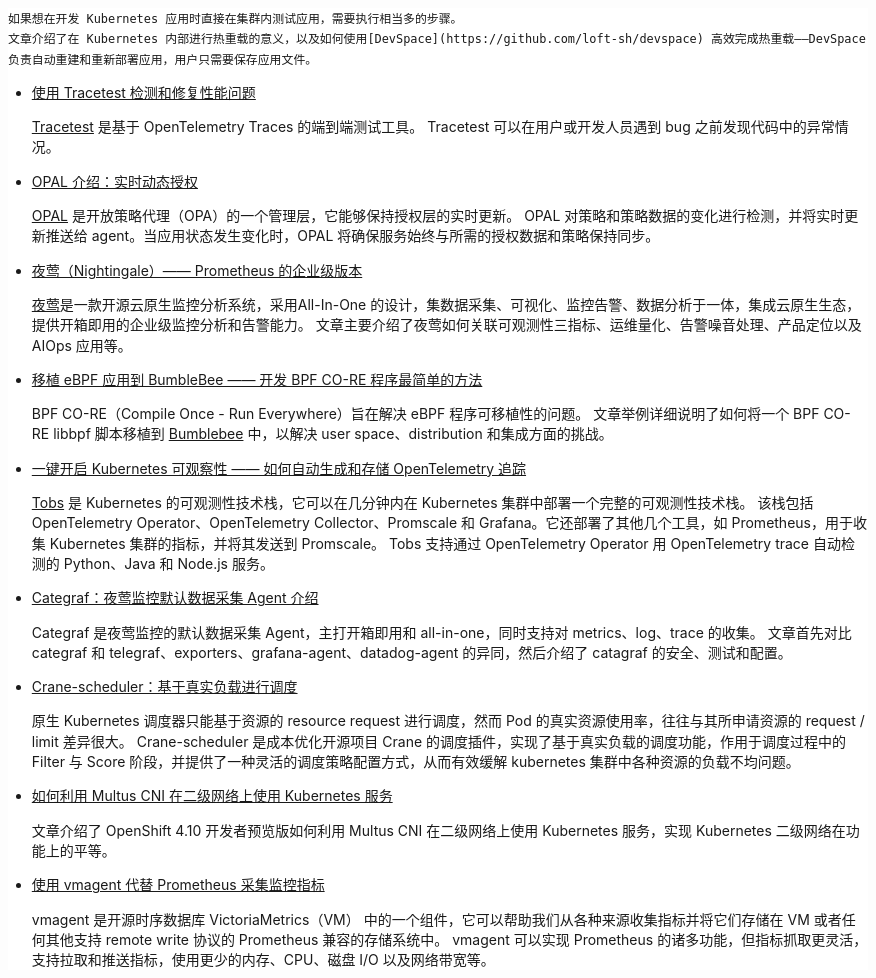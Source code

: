     如果想在开发 Kubernetes 应用时直接在集群内测试应用，需要执行相当多的步骤。
    文章介绍了在 Kubernetes 内部进行热重载的意义，以及如何使用[DevSpace](https://github.com/loft-sh/devspace) 高效完成热重载——DevSpace 负责自动重建和重新部署应用，用户只需要保存应用文件。

- [使用 Tracetest 检测和修复性能问题](https://kubeshop.io/blog/detect-fix-performance-issues-using-tracetest?utm_source=thenewstack&utm_medium=website)

    [Tracetest](https://github.com/kubeshop/tracetest) 是基于 OpenTelemetry Traces 的端到端测试工具。
    Tracetest 可以在用户或开发人员遇到 bug 之前发现代码中的异常情况。

- [OPAL 介绍：实时动态授权](https://www.cncf.io/blog/2022/06/27/real-time-dynamic-authorization-an-introduction-to-opal/)

    [OPAL](https://github.com/permitio/opal) 是开放策略代理（OPA）的一个管理层，它能够保持授权层的实时更新。
    OPAL 对策略和策略数据的变化进行检测，并将实时更新推送给 agent。当应用状态发生变化时，OPAL 将确保服务始终与所需的授权数据和策略保持同步。

- [夜莺（Nightingale）—— Prometheus 的企业级版本](https://mp.weixin.qq.com/s/OXmnH9KsygpB70-NmwxM1w)

    [夜莺](https://github.com/ccfos/nightingale)是一款开源云原生监控分析系统，采用All-In-One 的设计，集数据采集、可视化、监控告警、数据分析于一体，集成云原生生态，提供开箱即用的企业级监控分析和告警能力。
    文章主要介绍了夜莺如何关联可观测性三指标、运维量化、告警噪音处理、产品定位以及 AIOps 应用等。

- [移植 eBPF 应用到 BumbleBee —— 开发 BPF CO-RE 程序最简单的方法](https://www.solo.io/blog/porting-ebpf-applications-to-bumblebee/)

    BPF CO-RE（Compile Once - Run Everywhere）旨在解决 eBPF 程序可移植性的问题。
    文章举例详细说明了如何将一个 BPF CO-RE libbpf 脚本移植到 [Bumblebee](https://github.com/solo-io/bumblebee) 中，以解决 user space、distribution 和集成方面的挑战。

- [一键开启 Kubernetes 可观察性 —— 如何自动生成和存储 OpenTelemetry 追踪](https://mp.weixin.qq.com/s/98tqrwgXviUIe0nRAMgzPw)

    [Tobs](https://github.com/timescale/tobs) 是 Kubernetes 的可观测性技术栈，它可以在几分钟内在 Kubernetes 集群中部署一个完整的可观测性技术栈。
    该栈包括 OpenTelemetry Operator、OpenTelemetry Collector、Promscale 和 Grafana。它还部署了其他几个工具，如 Prometheus，用于收集 Kubernetes 集群的指标，并将其发送到 Promscale。
    Tobs 支持通过 OpenTelemetry Operator 用 OpenTelemetry trace 自动检测的 Python、Java 和 Node.js 服务。

- [Categraf：夜莺监控默认数据采集 Agent 介绍](https://mp.weixin.qq.com/s/Qt0YbhPE6WSvoZZmuCLjyw)

    Categraf 是夜莺监控的默认数据采集 Agent，主打开箱即用和 all-in-one，同时支持对 metrics、log、trace 的收集。
    文章首先对比 categraf 和 telegraf、exporters、grafana-agent、datadog-agent 的异同，然后介绍了 catagraf 的安全、测试和配置。

- [Crane-scheduler：基于真实负载进行调度](https://mp.weixin.qq.com/s/s0usEAA3pFemER97HS5G-Q)

    原生 Kubernetes 调度器只能基于资源的 resource request 进行调度，然而 Pod 的真实资源使用率，往往与其所申请资源的 request / limit 差异很大。
    Crane-scheduler 是成本优化开源项目 Crane 的调度插件，实现了基于真实负载的调度功能，作用于调度过程中的 Filter 与 Score 阶段，并提供了一种灵活的调度策略配置方式，从而有效缓解 kubernetes 集群中各种资源的负载不均问题。

- [如何利用 Multus CNI 在二级网络上使用 Kubernetes 服务](https://cloud.redhat.com/blog/how-to-use-kubernetes-services-on-secondary-networks-with-multus-cni)

    文章介绍了 OpenShift 4.10 开发者预览版如何利用 Multus CNI 在二级网络上使用 Kubernetes 服务，实现 Kubernetes 二级网络在功能上的平等。

- [使用 vmagent 代替 Prometheus 采集监控指标](https://mp.weixin.qq.com/s/jGf1L-8c8id8umB72b3AsQ)

    vmagent 是开源时序数据库 VictoriaMetrics（VM） 中的一个组件，它可以帮助我们从各种来源收集指标并将它们存储在 VM 或者任何其他支持 remote write 协议的 Prometheus 兼容的存储系统中。
    vmagent 可以实现 Prometheus 的诸多功能，但指标抓取更灵活，支持拉取和推送指标，使用更少的内存、CPU、磁盘 I/O 以及网络带宽等。
